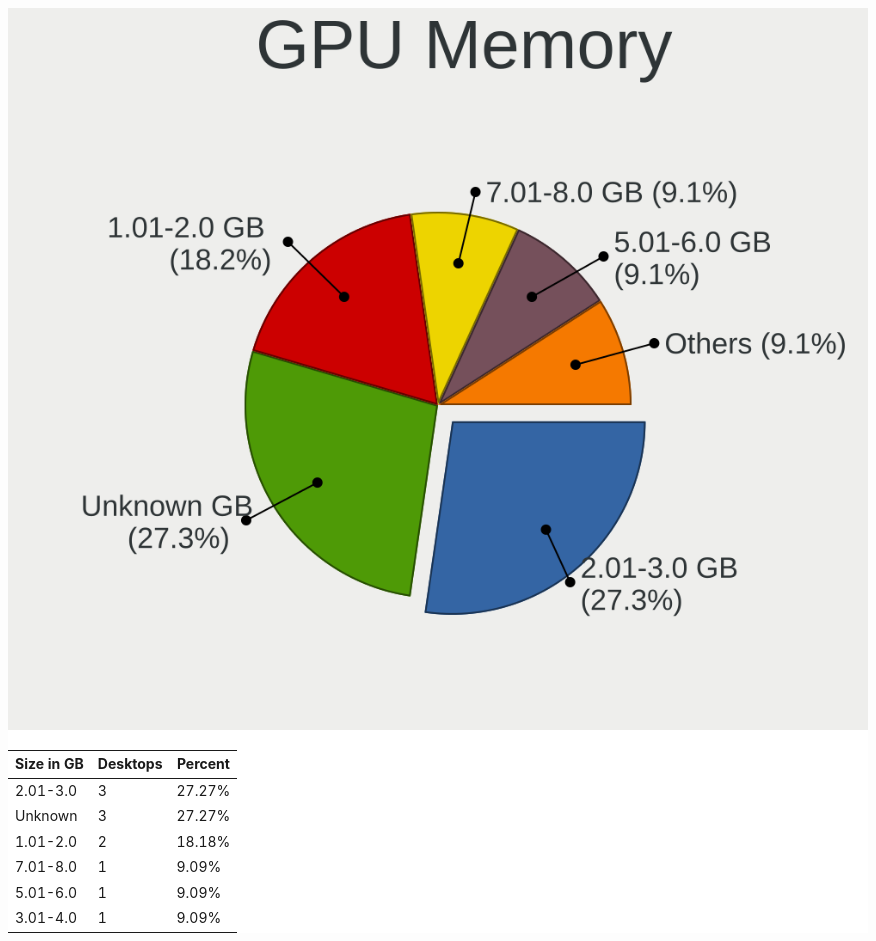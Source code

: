 ![GPU Memory](./images/pie_chart/gpu_memory.svg)


| Size in GB | Desktops | Percent |
|------------|----------|---------|
| 2.01-3.0   | 3        | 27.27%  |
| Unknown    | 3        | 27.27%  |
| 1.01-2.0   | 2        | 18.18%  |
| 7.01-8.0   | 1        | 9.09%   |
| 5.01-6.0   | 1        | 9.09%   |
| 3.01-4.0   | 1        | 9.09%   |
